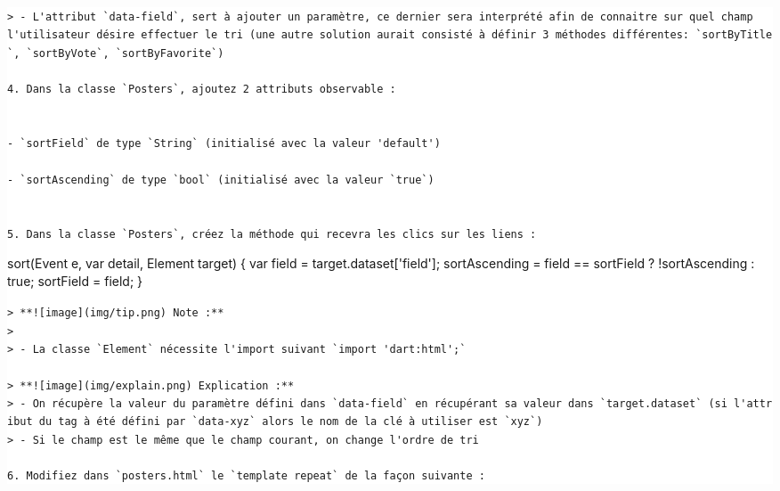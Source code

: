    ```
   > - L'attribut `data-field`, sert à ajouter un paramètre, ce dernier sera interprété afin de connaitre sur quel champ l'utilisateur désire effectuer le tri (une autre solution aurait consisté à définir 3 méthodes différentes: `sortByTitle`, `sortByVote`, `sortByFavorite`)
 
4. Dans la classe `Posters`, ajoutez 2 attributs observable :  


   - `sortField` de type `String` (initialisé avec la valeur 'default')
   
   - `sortAscending` de type `bool` (initialisé avec la valeur `true`)

   
5. Dans la classe `Posters`, créez la méthode qui recevra les clics sur les liens :   
   
   ```
   sort(Event e, var detail, Element target) {
      var field = target.dataset['field'];
      sortAscending = field == sortField ? !sortAscending : true;
      sortField = field;
   }
   ```
   > **![image](img/tip.png) Note :**  
   > 
   > - La classe `Element` nécessite l'import suivant `import 'dart:html';`
   
   > **![image](img/explain.png) Explication :**  
   > - On récupère la valeur du paramètre défini dans `data-field` en récupérant sa valeur dans `target.dataset` (si l'attribut du tag à été défini par `data-xyz` alors le nom de la clé à utiliser est `xyz`)  
   > - Si le champ est le même que le champ courant, on change l'ordre de tri  
 
6. Modifiez dans `posters.html` le `template repeat` de la façon suivante :  

   ```
   <template repeat="{{ m in movies | filter(searchTerm) | sortBy(sortField, sortAscending) }}">
   ``` 

   > **![image](img/tip.png) Note :**  
   > 
   > - Les filtres s'enchainent avec l'opérateur `|` et sont appelés dans l'ordre ou ils apparaissent dans l'expression : les films sont passés au filtre `filter` et le résultat est passé à son tour au filtre `sortBy`
    
7. Créez dans la classe `Posters`, la méthode `sortBy(String field, bool asc)`.

   ```
   sortBy(String field, bool asc) => (Iterable<Movie> ms) {
     List result = ms.toList()..sort(Movie.getComparator(field));
     return asc ? result : result.reversed;
   };
   ```

   > **![image](img/explain.png) Explications :**  
   > - Il s'agit encore une fois d'une Closure  
   > - La fonction `sortBy` renvoie un filtre polymer, c'est à dire une fonction ayant pour paramètre une liste de `Movie` et renvoyant une liste de `Movie` triée  
   > - La méthode `filter` retourne un `Iterable` qui ne possède pas de méthode de tri. Il faut donc récupérer un `List` pour pouvoir effectuer un tri  
   > - L'opérateur cascade `..` est utilisé afin de pouvoir trier la liste et affecter la variable `result` sur une seule ligne  
   > - Si le tri est descendant, on inverse la liste grâce à la méthode `reversed` de `List`  
   > [List API](https://api.dartlang.org/docs/channels/stable/latest/dart_core/List.html)
   

   ```